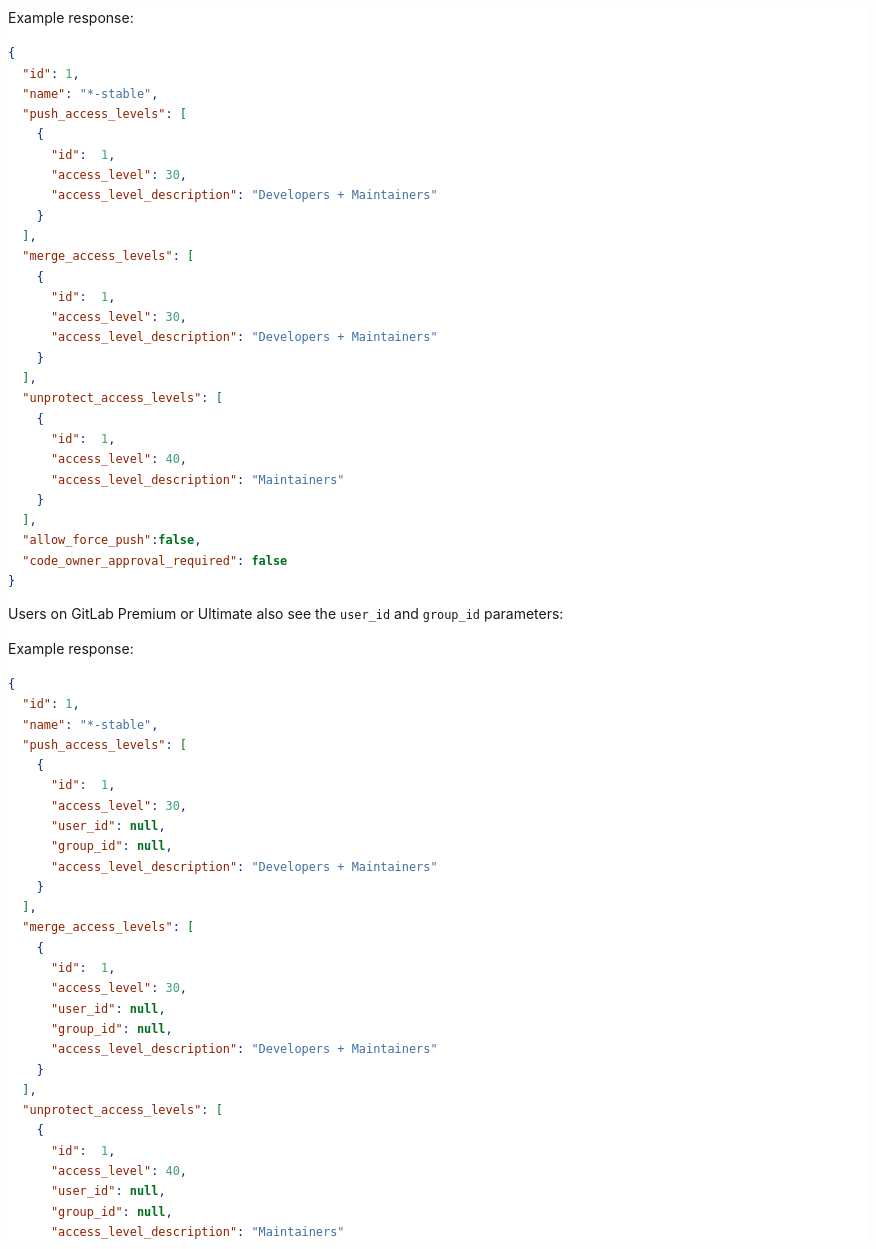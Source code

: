 Example response:

```json
{
  "id": 1,
  "name": "*-stable",
  "push_access_levels": [
    {
      "id":  1,
      "access_level": 30,
      "access_level_description": "Developers + Maintainers"
    }
  ],
  "merge_access_levels": [
    {
      "id":  1,
      "access_level": 30,
      "access_level_description": "Developers + Maintainers"
    }
  ],
  "unprotect_access_levels": [
    {
      "id":  1,
      "access_level": 40,
      "access_level_description": "Maintainers"
    }
  ],
  "allow_force_push":false,
  "code_owner_approval_required": false
}
```

Users on GitLab Premium or Ultimate also see
the `user_id` and `group_id` parameters:

Example response:

```json
{
  "id": 1,
  "name": "*-stable",
  "push_access_levels": [
    {
      "id":  1,
      "access_level": 30,
      "user_id": null,
      "group_id": null,
      "access_level_description": "Developers + Maintainers"
    }
  ],
  "merge_access_levels": [
    {
      "id":  1,
      "access_level": 30,
      "user_id": null,
      "group_id": null,
      "access_level_description": "Developers + Maintainers"
    }
  ],
  "unprotect_access_levels": [
    {
      "id":  1,
      "access_level": 40,
      "user_id": null,
      "group_id": null,
      "access_level_description": "Maintainers"
```